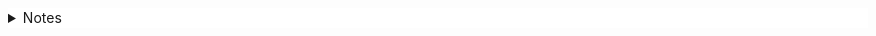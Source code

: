 <details>
<summary>Notes</summary>

## Divergent & Convergent Thinking

- One of the essential rules when you're trying to come up with ideas, is spend a certain amount of time, whatever it is, coming up with ideas, not judging them, not holding them back, and then separating that distinctly and deliberately from the process of taking that idea and evaluating it and doing something with it.

\* Double Diamond. (to search)

## Notes

- Data structures:
	- Stack: FILO
	- Queue: FIFO
* [Process vs Thread: What's the difference?](https://www.guru99.com/difference-between-process-and-thread.html)
* Abstraction is separating the implementation from your interface.
* My programming strategy:
	1. First you need to understand how you want your program to behave, and what output to expect.
	2. Start with coding the tests before starting to code the actual program.
	3. Separate your to program to smaller programs/functions and create each one of them. (make sure the first one works before going to the second.
	4. The final step is to test the result and start the debugging process if there is a bug.) 
* echo $?: display the exit code of the previously ran program.
* malloc and calloc functions returns a **void pointer**. Due to this reason, they can allocate a memory for any type of data.
* [Trick 4: Find a letter's positions in alphabet.](https://www.techiedelight.com/bit-hacks-part-4-playing-letters-english-alphabet/)
* [Swap casing letter using bitwise](https://www.youtube.com/watch?v=wCCzpvN3vZE)
* [Strategies for finishing programming projects 10-times faster.
](https://www.youtube.com/watch?v=wg1wZgCdJPA)
	1. You should be able to explain your strategy/code and know how it works and how it is supposed to work.
	2. Don't ever take code on faith: You should always understand every line of your code. If you have a piece of code that you don't understand.. do not proceed untill you understand what it does and how it works.
	3. RTFM. or (documentations).
	4. Solve all your mysteries: You wrote a code and you thought you knew what it did and it behaving mysteriously.
		- Don't try stuff randomly.
		- Don't move forward until u know why it behave that way. (or do your best)
	5. If you don't understand a bug, You are destined to repeat it.

* toggle
```
<details>
<summary>Notes</summary>
#code or anything.
</details>
```

